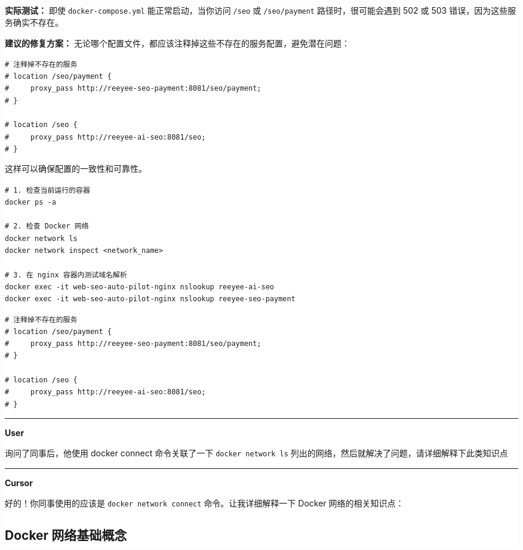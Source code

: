 **实际测试：**
即使 `docker-compose.yml` 能正常启动，当你访问 `/seo` 或 `/seo/payment` 路径时，很可能会遇到 502 或 503 错误，因为这些服务确实不存在。

**建议的修复方案：**
无论哪个配置文件，都应该注释掉这些不存在的服务配置，避免潜在问题：

```nginx
# 注释掉不存在的服务
# location /seo/payment {
#     proxy_pass http://reeyee-seo-payment:8081/seo/payment;
# }

# location /seo {
#     proxy_pass http://reeyee-ai-seo:8081/seo;
# }
```

这样可以确保配置的一致性和可靠性。

```shellscript
# 1. 检查当前运行的容器
docker ps -a

# 2. 检查 Docker 网络
docker network ls
docker network inspect <network_name>

# 3. 在 nginx 容器内测试域名解析
docker exec -it web-seo-auto-pilot-nginx nslookup reeyee-ai-seo
docker exec -it web-seo-auto-pilot-nginx nslookup reeyee-seo-payment
```

```NGINX
# 注释掉不存在的服务
# location /seo/payment {
#     proxy_pass http://reeyee-seo-payment:8081/seo/payment;
# }

# location /seo {
#     proxy_pass http://reeyee-ai-seo:8081/seo;
# }
```

---

**User**

询问了同事后，他使用 docker connect 命令关联了一下 `docker network ls` 列出的网络，然后就解决了问题，请详细解释下此类知识点

---

**Cursor**

好的！你同事使用的应该是 `docker network connect` 命令。让我详细解释一下 Docker 网络的相关知识点：

## Docker 网络基础概念

